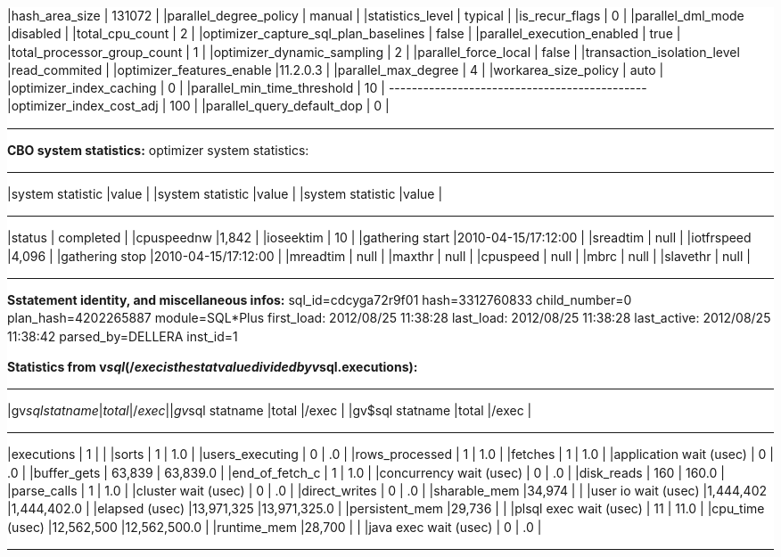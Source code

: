 |hash_area_size                       |  131072 | |parallel_degree_policy           |  manual | |statistics_level            |      typical |
|is_recur_flags                       |       0 | |parallel_dml_mode                |disabled | |total_cpu_count             |            2 |
|optimizer_capture_sql_plan_baselines |   false | |parallel_execution_enabled       |    true | |total_processor_group_count |            1 |
|optimizer_dynamic_sampling           |       2 | |parallel_force_local             |   false | |transaction_isolation_level |read_commited |
|optimizer_features_enable            |11.2.0.3 | |parallel_max_degree              |       4 | |workarea_size_policy        |         auto |
|optimizer_index_caching              |       0 | |parallel_min_time_threshold      |      10 | ---------------------------------------------
|optimizer_index_cost_adj             |     100 | |parallel_query_default_dop       |       0 |
------------------------------------------------- ---------------------------------------------

**CBO system statistics:**
optimizer system statistics:
---------------------------------------- -------------------------- --------------------------
|system statistic |value               | |system statistic |value | |system statistic |value |
---------------------------------------- -------------------------- --------------------------
|status           |          completed | |cpuspeednw       |1,842 | |ioseektim        |   10 |
|gathering start  |2010-04-15/17:12:00 | |sreadtim         | null | |iotfrspeed       |4,096 |
|gathering stop   |2010-04-15/17:12:00 | |mreadtim         | null | |maxthr           | null |
|cpuspeed         |               null | |mbrc             | null | |slavethr         | null |
---------------------------------------- -------------------------- --------------------------

**Sstatement identity, and miscellaneous infos:**
sql_id=cdcyga72r9f01 hash=3312760833 child_number=0 plan_hash=4202265887 module=SQL*Plus
first_load: 2012/08/25 11:38:28 last_load: 2012/08/25 11:38:28 last_active: 2012/08/25 11:38:42
parsed_by=DELLERA inst_id=1

**Statistics from v$sql ( /exec is the stat value divided by v$sql.executions):**
-------------------------------------------- --------------------------------- --------------------------------------------------
|gv$sql statname |total      |/exec        | |gv$sql statname |total  |/exec | |gv$sql statname         |total     |/exec       |
-------------------------------------------- --------------------------------- --------------------------------------------------
|executions      |         1 |             | |sorts           |     1 |  1.0 | |users_executing         |        0 |         .0 |
|rows_processed  |         1 |         1.0 | |fetches         |     1 |  1.0 | |application wait (usec) |        0 |         .0 |
|buffer_gets     |    63,839 |    63,839.0 | |end_of_fetch_c  |     1 |  1.0 | |concurrency wait (usec) |        0 |         .0 |
|disk_reads      |       160 |       160.0 | |parse_calls     |     1 |  1.0 | |cluster     wait (usec) |        0 |         .0 |
|direct_writes   |         0 |          .0 | |sharable_mem    |34,974 |      | |user io     wait (usec) |1,444,402 |1,444,402.0 |
|elapsed (usec)  |13,971,325 |13,971,325.0 | |persistent_mem  |29,736 |      | |plsql exec  wait (usec) |       11 |       11.0 |
|cpu_time (usec) |12,562,500 |12,562,500.0 | |runtime_mem     |28,700 |      | |java  exec  wait (usec) |        0 |         .0 |
-------------------------------------------- --------------------------------- --------------------------------------------------
